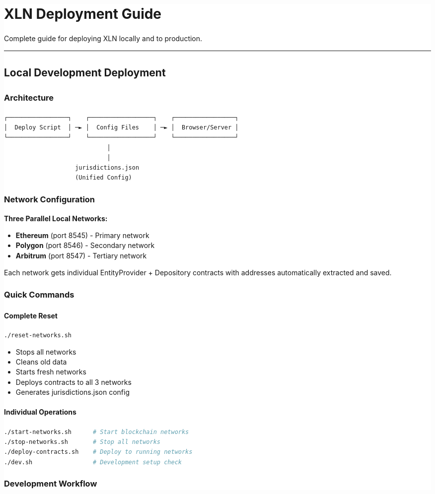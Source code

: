 # XLN Deployment Guide

Complete guide for deploying XLN locally and to production.

---

## Local Development Deployment

### Architecture

```
┌─────────────────┐    ┌──────────────────┐    ┌─────────────────┐
│  Deploy Script  │ ─► │  Config Files    │ ─► │  Browser/Server │
└─────────────────┘    └──────────────────┘    └─────────────────┘
                             │
                             │
                    jurisdictions.json
                    (Unified Config)
```

### Network Configuration

**Three Parallel Local Networks:**
- **Ethereum** (port 8545) - Primary network
- **Polygon** (port 8546) - Secondary network
- **Arbitrum** (port 8547) - Tertiary network

Each network gets individual EntityProvider + Depository contracts with addresses automatically extracted and saved.

### Quick Commands

#### Complete Reset
```bash
./reset-networks.sh
```
- Stops all networks
- Cleans old data
- Starts fresh networks
- Deploys contracts to all 3 networks
- Generates jurisdictions.json config

#### Individual Operations
```bash
./start-networks.sh      # Start blockchain networks
./stop-networks.sh       # Stop all networks
./deploy-contracts.sh    # Deploy to running networks
./dev.sh                 # Development setup check
```

### Development Workflow
